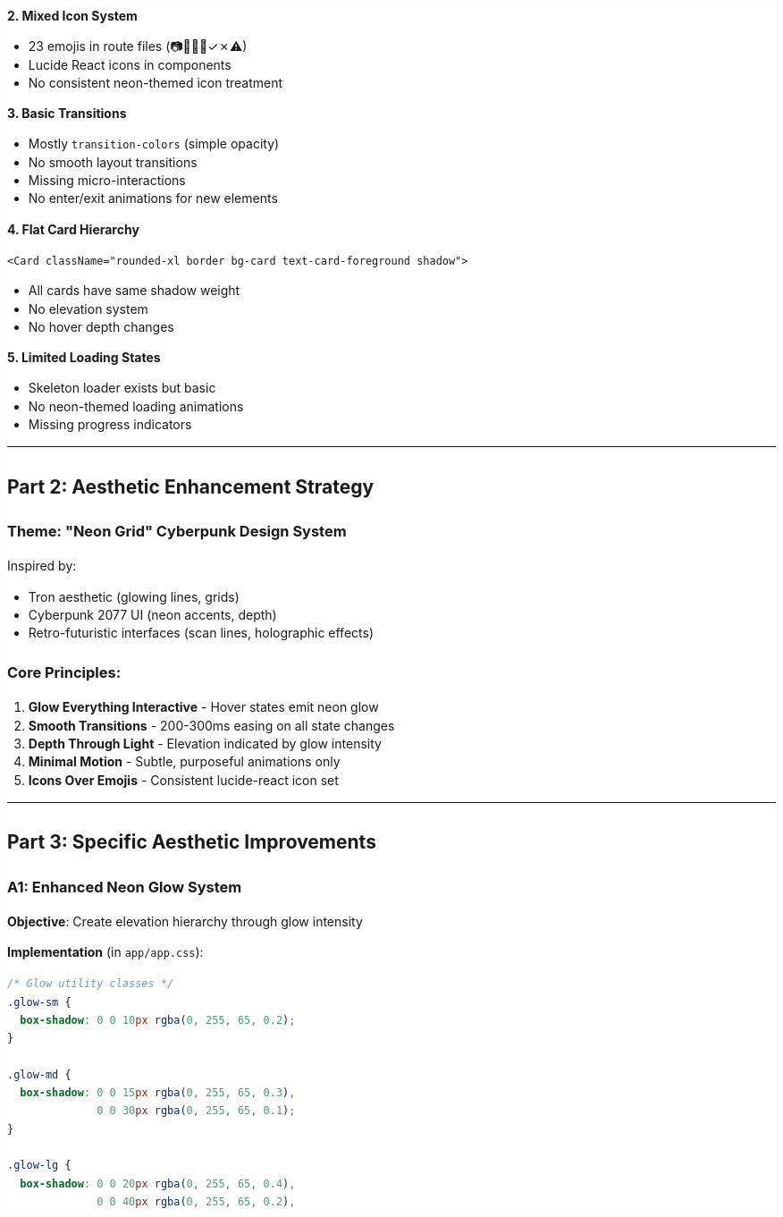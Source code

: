 **2. Mixed Icon System**
- 23 emojis in route files (📷🎥🎤📁✓✗⚠)
- Lucide React icons in components
- No consistent neon-themed icon treatment

**3. Basic Transitions**
- Mostly `transition-colors` (simple opacity)
- No smooth layout transitions
- Missing micro-interactions
- No enter/exit animations for new elements

**4. Flat Card Hierarchy**
```tsx
<Card className="rounded-xl border bg-card text-card-foreground shadow">
```
- All cards have same shadow weight
- No elevation system
- No hover depth changes

**5. Limited Loading States**
- Skeleton loader exists but basic
- No neon-themed loading animations
- Missing progress indicators

---

## Part 2: Aesthetic Enhancement Strategy

### Theme: **"Neon Grid" Cyberpunk Design System**

Inspired by:
- Tron aesthetic (glowing lines, grids)
- Cyberpunk 2077 UI (neon accents, depth)
- Retro-futuristic interfaces (scan lines, holographic effects)

### Core Principles:
1. **Glow Everything Interactive** - Hover states emit neon glow
2. **Smooth Transitions** - 200-300ms easing on all state changes
3. **Depth Through Light** - Elevation indicated by glow intensity
4. **Minimal Motion** - Subtle, purposeful animations only
5. **Icons Over Emojis** - Consistent lucide-react icon set

---

## Part 3: Specific Aesthetic Improvements

### A1: Enhanced Neon Glow System

**Objective**: Create elevation hierarchy through glow intensity

**Implementation** (in `app/app.css`):
```css
/* Glow utility classes */
.glow-sm {
  box-shadow: 0 0 10px rgba(0, 255, 65, 0.2);
}

.glow-md {
  box-shadow: 0 0 15px rgba(0, 255, 65, 0.3),
              0 0 30px rgba(0, 255, 65, 0.1);
}

.glow-lg {
  box-shadow: 0 0 20px rgba(0, 255, 65, 0.4),
              0 0 40px rgba(0, 255, 65, 0.2),
```